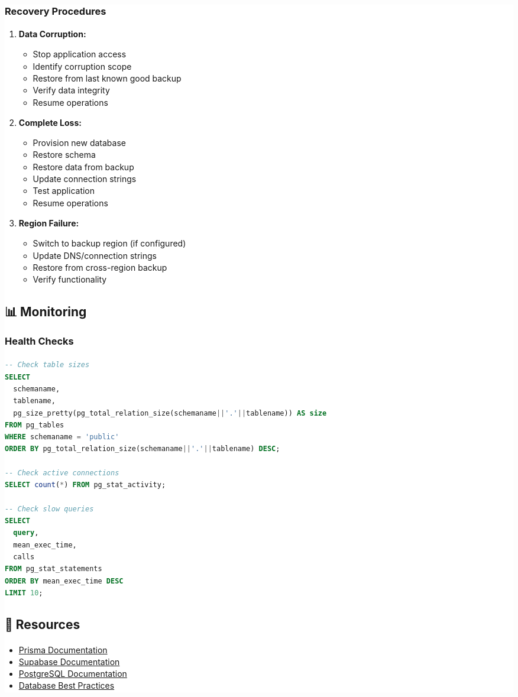 ### Recovery Procedures

1. **Data Corruption:**
   - Stop application access
   - Identify corruption scope
   - Restore from last known good backup
   - Verify data integrity
   - Resume operations

2. **Complete Loss:**
   - Provision new database
   - Restore schema
   - Restore data from backup
   - Update connection strings
   - Test application
   - Resume operations

3. **Region Failure:**
   - Switch to backup region (if configured)
   - Update DNS/connection strings
   - Restore from cross-region backup
   - Verify functionality

## 📊 Monitoring

### Health Checks

```sql
-- Check table sizes
SELECT
  schemaname,
  tablename,
  pg_size_pretty(pg_total_relation_size(schemaname||'.'||tablename)) AS size
FROM pg_tables
WHERE schemaname = 'public'
ORDER BY pg_total_relation_size(schemaname||'.'||tablename) DESC;

-- Check active connections
SELECT count(*) FROM pg_stat_activity;

-- Check slow queries
SELECT
  query,
  mean_exec_time,
  calls
FROM pg_stat_statements
ORDER BY mean_exec_time DESC
LIMIT 10;
```

## 🔗 Resources

- [Prisma Documentation](https://www.prisma.io/docs)
- [Supabase Documentation](https://supabase.com/docs)
- [PostgreSQL Documentation](https://www.postgresql.org/docs/)
- [Database Best Practices](https://supabase.com/docs/guides/database/postgres-best-practices)
